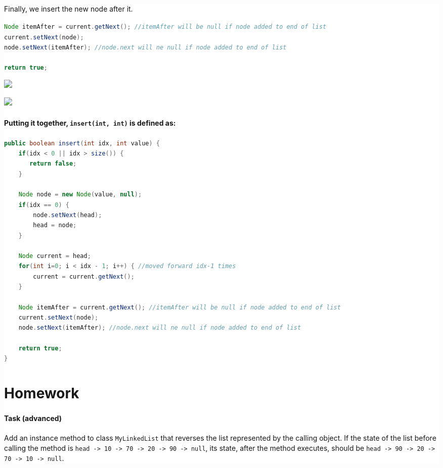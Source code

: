 


Finally, we insert the new node after it.

```java
Node itemAfter = current.getNext(); //itemAfter will be null if node added to end of list
current.setNext(node);
node.setNext(itemAfter); //node.next will ne null if node added to end of list

return true;
```



![](./../fig/06-lists/customBuiltLinkedList/linkedlists-figure22.png)



![](./../fig/06-lists/customBuiltLinkedList/linkedlists-figure23.png)



#### Putting it together, `insert(int, int)` is defined as:

```java
public boolean insert(int idx, int value) {
	if(idx < 0 || idx > size()) {
	   return false;
	}
	
	Node node = new Node(value, null);
	if(idx == 0) {
		node.setNext(head);
		head = node;
	}
	
	Node current = head;
	for(int i=0; i < idx - 1; i++) { //moved forward idx-1 times
		current = current.getNext();
	}
	
	Node itemAfter = current.getNext(); //itemAfter will be null if node added to end of list
	current.setNext(node);
	node.setNext(itemAfter); //node.next will ne null if node added to end of list
	
	return true;
}
```

# Homework


#### Task  (advanced)

Add an instance method to class `MyLinkedList` that reverses the list represented by the calling object. If the state of the list before calling the method is `head -> 10 -> 70 -> 20 -> 90 -> null`, its state, after the method executes, should be `head -> 90 -> 20 -> 70 -> 10 -> null`.
